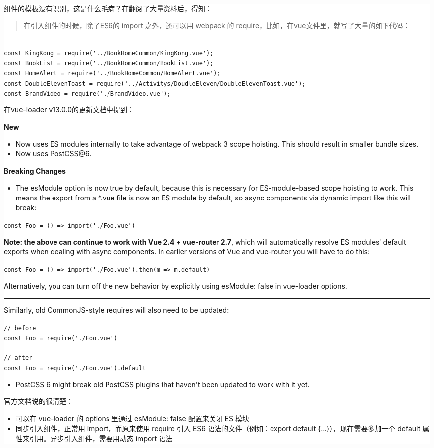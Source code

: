 组件的模板没有识别，这是什么毛病？在翻阅了大量资料后，得知：

> 在引入组件的时候，除了ES6的 import 之外，还可以用 webpack 的 require，比如，在vue文件里，就写了大量的如下代码：


```

const KingKong = require('../BookHomeCommon/KingKong.vue');
const BookList = require('../BookHomeCommon/BookList.vue');
const HomeAlert = require('../BookHomeCommon/HomeAlert.vue');
const DoubleElevenToast = require('../Activitys/DoudleEleven/DoubleElevenToast.vue');
const BrandVideo = require('./BrandVideo.vue');
```


在vue-loader [v13.0.0](https://github.com/vuejs/vue-loader/releases?after=v13.5.1)的更新文档中提到：

**New**
- Now uses ES modules internally to take advantage of webpack 3 scope hoisting. This should result in smaller bundle sizes.
- Now uses PostCSS@6.

**Breaking Changes**

- The esModule option is now true by default, because this is necessary for ES-module-based scope hoisting to work. This means the export from a *.vue file is now an ES module by default, so async components via dynamic import like this will break:


```
const Foo = () => import('./Foo.vue')
```

**Note: the above can continue to work with Vue 2.4 + vue-router 2.7**, which will automatically resolve ES modules' default exports when dealing with async components. In earlier versions of Vue and vue-router you will have to do this:

```
const Foo = () => import('./Foo.vue').then(m => m.default)
```

Alternatively, you can turn off the new behavior by explicitly using esModule: false in vue-loader options.

---
Similarly, old CommonJS-style requires will also need to be updated:

```
// before
const Foo = require('./Foo.vue')

// after
const Foo = require('./Foo.vue').default
```


- PostCSS 6 might break old PostCSS plugins that haven't been updated to work with it yet.

官方文档说的很清楚：
- 可以在 vue-loader 的 options 里通过 esModule: false 配置来关闭 ES 模块
- 同步引入组件，正常用 import，而原来使用 require 引入 ES6 语法的文件（例如：export default {...}），现在需要多加一个 default 属性来引用。异步引入组件，需要用动态 import 语法
